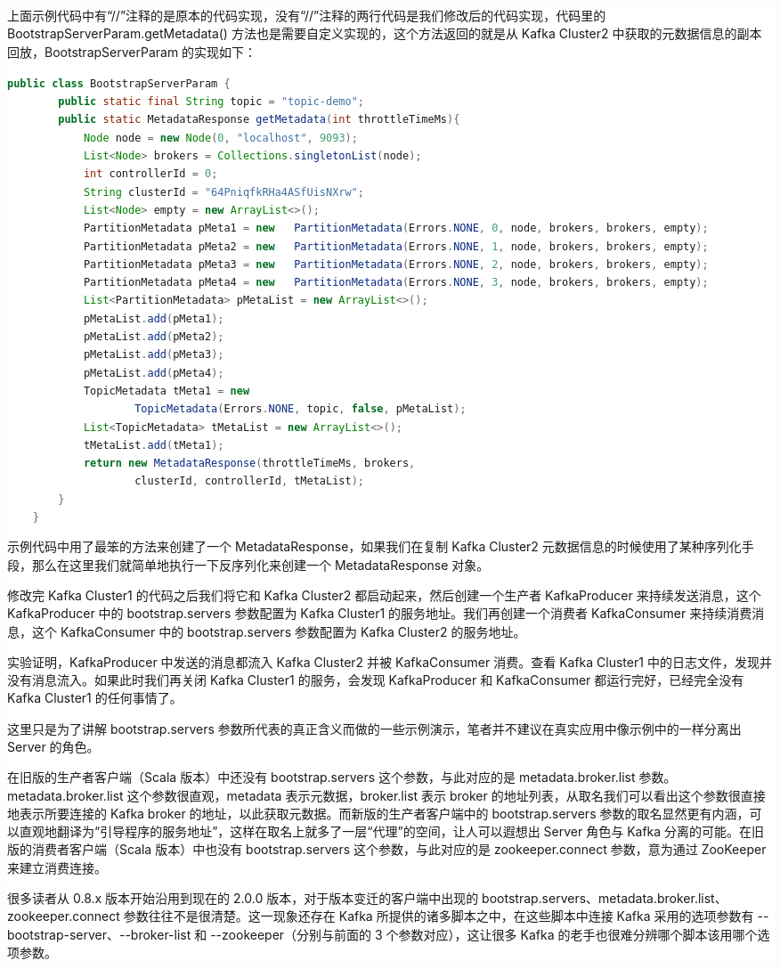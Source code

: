 上面示例代码中有“//”注释的是原本的代码实现，没有“//”注释的两行代码是我们修改后的代码实现，代码里的 BootstrapServerParam.getMetadata() 方法也是需要自定义实现的，这个方法返回的就是从 Kafka Cluster2 中获取的元数据信息的副本回放，BootstrapServerParam 的实现如下：

```java
public class BootstrapServerParam {
        public static final String topic = "topic-demo";
        public static MetadataResponse getMetadata(int throttleTimeMs){
            Node node = new Node(0, "localhost", 9093);
            List<Node> brokers = Collections.singletonList(node);
            int controllerId = 0;
            String clusterId = "64PniqfkRHa4ASfUisNXrw";
            List<Node> empty = new ArrayList<>();
            PartitionMetadata pMeta1 = new   PartitionMetadata(Errors.NONE, 0, node, brokers, brokers, empty);
            PartitionMetadata pMeta2 = new   PartitionMetadata(Errors.NONE, 1, node, brokers, brokers, empty);
            PartitionMetadata pMeta3 = new   PartitionMetadata(Errors.NONE, 2, node, brokers, brokers, empty);
            PartitionMetadata pMeta4 = new   PartitionMetadata(Errors.NONE, 3, node, brokers, brokers, empty);
            List<PartitionMetadata> pMetaList = new ArrayList<>();
            pMetaList.add(pMeta1);
            pMetaList.add(pMeta2);
            pMetaList.add(pMeta3);
            pMetaList.add(pMeta4);
            TopicMetadata tMeta1 = new
                    TopicMetadata(Errors.NONE, topic, false, pMetaList);
            List<TopicMetadata> tMetaList = new ArrayList<>();
            tMetaList.add(tMeta1);
            return new MetadataResponse(throttleTimeMs, brokers,
                    clusterId, controllerId, tMetaList);
        }
    }
```

示例代码中用了最笨的方法来创建了一个 MetadataResponse，如果我们在复制 Kafka Cluster2 元数据信息的时候使用了某种序列化手段，那么在这里我们就简单地执行一下反序列化来创建一个 MetadataResponse 对象。

修改完 Kafka Cluster1 的代码之后我们将它和 Kafka Cluster2 都启动起来，然后创建一个生产者 KafkaProducer 来持续发送消息，这个 KafkaProducer 中的 bootstrap.servers 参数配置为 Kafka Cluster1 的服务地址。我们再创建一个消费者 KafkaConsumer 来持续消费消息，这个 KafkaConsumer 中的 bootstrap.servers 参数配置为 Kafka Cluster2 的服务地址。

实验证明，KafkaProducer 中发送的消息都流入 Kafka Cluster2 并被 KafkaConsumer 消费。查看 Kafka Cluster1 中的日志文件，发现并没有消息流入。如果此时我们再关闭 Kafka Cluster1 的服务，会发现 KafkaProducer 和 KafkaConsumer 都运行完好，已经完全没有 Kafka Cluster1 的任何事情了。

这里只是为了讲解 bootstrap.servers 参数所代表的真正含义而做的一些示例演示，笔者并不建议在真实应用中像示例中的一样分离出 Server 的角色。

 在旧版的生产者客户端（Scala 版本）中还没有 bootstrap.servers 这个参数，与此对应的是 metadata.broker.list 参数。metadata.broker.list 这个参数很直观，metadata 表示元数据，broker.list 表示 broker 的地址列表，从取名我们可以看出这个参数很直接地表示所要连接的 Kafka broker 的地址，以此获取元数据。而新版的生产者客户端中的 bootstrap.servers 参数的取名显然更有内涵，可以直观地翻译为“引导程序的服务地址”，这样在取名上就多了一层“代理”的空间，让人可以遐想出 Server 角色与 Kafka 分离的可能。在旧版的消费者客户端（Scala 版本）中也没有 bootstrap.servers 这个参数，与此对应的是 zookeeper.connect 参数，意为通过 ZooKeeper 来建立消费连接。

很多读者从 0.8.x 版本开始沿用到现在的 2.0.0 版本，对于版本变迁的客户端中出现的 bootstrap.servers、metadata.broker.list、zookeeper.connect 参数往往不是很清楚。这一现象还存在 Kafka 所提供的诸多脚本之中，在这些脚本中连接 Kafka 采用的选项参数有 --bootstrap-server、--broker-list 和 --zookeeper（分别与前面的 3 个参数对应），这让很多 Kafka 的老手也很难分辨哪个脚本该用哪个选项参数。
